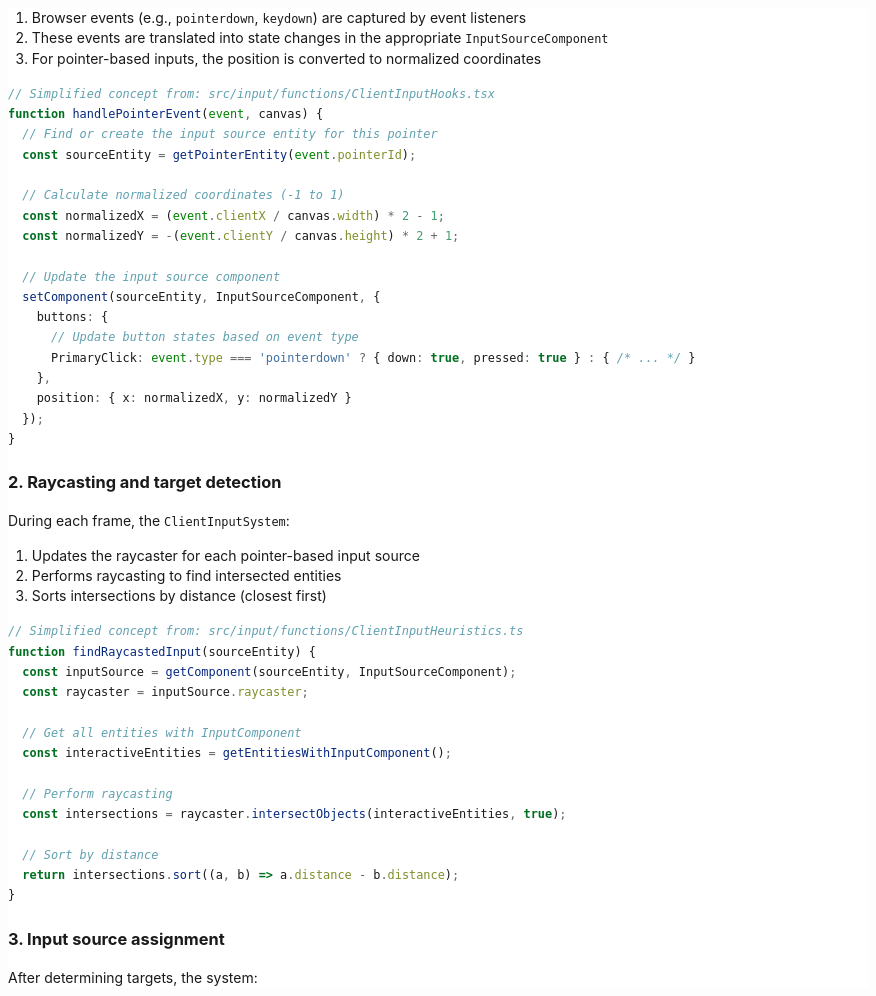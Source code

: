 1. Browser events (e.g., `pointerdown`, `keydown`) are captured by event listeners
2. These events are translated into state changes in the appropriate `InputSourceComponent`
3. For pointer-based inputs, the position is converted to normalized coordinates

```typescript
// Simplified concept from: src/input/functions/ClientInputHooks.tsx
function handlePointerEvent(event, canvas) {
  // Find or create the input source entity for this pointer
  const sourceEntity = getPointerEntity(event.pointerId);
  
  // Calculate normalized coordinates (-1 to 1)
  const normalizedX = (event.clientX / canvas.width) * 2 - 1;
  const normalizedY = -(event.clientY / canvas.height) * 2 + 1;
  
  // Update the input source component
  setComponent(sourceEntity, InputSourceComponent, {
    buttons: {
      // Update button states based on event type
      PrimaryClick: event.type === 'pointerdown' ? { down: true, pressed: true } : { /* ... */ }
    },
    position: { x: normalizedX, y: normalizedY }
  });
}
```

### 2. Raycasting and target detection

During each frame, the `ClientInputSystem`:

1. Updates the raycaster for each pointer-based input source
2. Performs raycasting to find intersected entities
3. Sorts intersections by distance (closest first)

```typescript
// Simplified concept from: src/input/functions/ClientInputHeuristics.ts
function findRaycastedInput(sourceEntity) {
  const inputSource = getComponent(sourceEntity, InputSourceComponent);
  const raycaster = inputSource.raycaster;
  
  // Get all entities with InputComponent
  const interactiveEntities = getEntitiesWithInputComponent();
  
  // Perform raycasting
  const intersections = raycaster.intersectObjects(interactiveEntities, true);
  
  // Sort by distance
  return intersections.sort((a, b) => a.distance - b.distance);
}
```

### 3. Input source assignment

After determining targets, the system:
